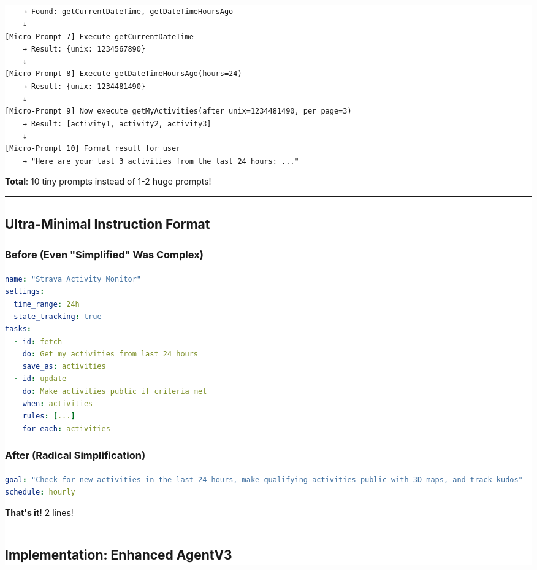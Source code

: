 ```
    → Found: getCurrentDateTime, getDateTimeHoursAgo
    ↓
[Micro-Prompt 7] Execute getCurrentDateTime
    → Result: {unix: 1234567890}
    ↓
[Micro-Prompt 8] Execute getDateTimeHoursAgo(hours=24)
    → Result: {unix: 1234481490}
    ↓
[Micro-Prompt 9] Now execute getMyActivities(after_unix=1234481490, per_page=3)
    → Result: [activity1, activity2, activity3]
    ↓
[Micro-Prompt 10] Format result for user
    → "Here are your last 3 activities from the last 24 hours: ..."
```

**Total**: 10 tiny prompts instead of 1-2 huge prompts!

---

## Ultra-Minimal Instruction Format

### Before (Even "Simplified" Was Complex)
```yaml
name: "Strava Activity Monitor"
settings:
  time_range: 24h
  state_tracking: true
tasks:
  - id: fetch
    do: Get my activities from last 24 hours
    save_as: activities
  - id: update
    do: Make activities public if criteria met
    when: activities
    rules: [...]
    for_each: activities
```

### After (Radical Simplification)
```yaml
goal: "Check for new activities in the last 24 hours, make qualifying activities public with 3D maps, and track kudos"
schedule: hourly
```

**That's it!** 2 lines!

---

## Implementation: Enhanced AgentV3
